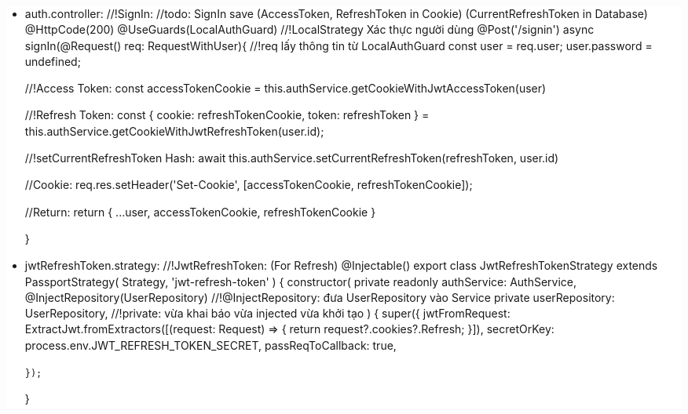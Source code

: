 - auth.controller:
  //!SignIn:
  //todo: SignIn save (AccessToken, RefreshToken in Cookie) (CurrentRefreshToken in Database)
  @HttpCode(200)
  @UseGuards(LocalAuthGuard) //!LocalStrategy Xác thực người dùng
  @Post('/signin')
  async signIn(@Request() req: RequestWithUser){ //!req lấy thông tin từ LocalAuthGuard
    const user = req.user;
    user.password = undefined;

    //!Access Token:
    const accessTokenCookie = this.authService.getCookieWithJwtAccessToken(user) 

    //!Refresh Token:
    const { 
      cookie: refreshTokenCookie, 
      token: refreshToken 
    } 
    = this.authService.getCookieWithJwtRefreshToken(user.id);

    //!setCurrentRefreshToken Hash:
    await this.authService.setCurrentRefreshToken(refreshToken, user.id)

    //Cookie:
    req.res.setHeader('Set-Cookie', [accessTokenCookie, refreshTokenCookie]);

    //Return:
    return {
      ...user,
      accessTokenCookie, 
      refreshTokenCookie
    }

  }

- jwtRefreshToken.strategy:
  //!JwtRefreshToken: (For Refresh)
  @Injectable()
  export class JwtRefreshTokenStrategy extends PassportStrategy(
    Strategy,
    'jwt-refresh-token'
  ) {
    constructor(
      private readonly authService: AuthService,
      @InjectRepository(UserRepository) //!@InjectRepository: đưa UserRepository vào Service
      private userRepository: UserRepository, //!private: vừa khai báo vừa injected vừa khởi tạo
    ) {
      super({
        jwtFromRequest: ExtractJwt.fromExtractors([(request: Request) => {
          return request?.cookies?.Refresh;
        }]),
        secretOrKey: process.env.JWT_REFRESH_TOKEN_SECRET,
        passReqToCallback: true,

      });
    }
  